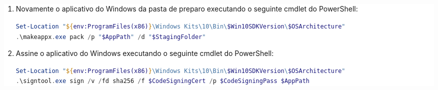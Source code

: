 1. Novamente o aplicativo do Windows da pasta de preparo executando o seguinte cmdlet do PowerShell:
    ```PowerShell
    Set-Location "${env:ProgramFiles(x86)}\Windows Kits\10\Bin\$Win10SDKVersion\$OSArchitecture"
    .\makeappx.exe pack /p "$AppPath" /d "$StagingFolder"
    ```

1. Assine o aplicativo do Windows executando o seguinte cmdlet do PowerShell:
    ```PowerShell
    Set-Location "${env:ProgramFiles(x86)}\Windows Kits\10\Bin\$Win10SDKVersion\$OSArchitecture"
    .\signtool.exe sign /v /fd sha256 /f $CodeSigningCert /p $CodeSigningPass $AppPath
    ```
